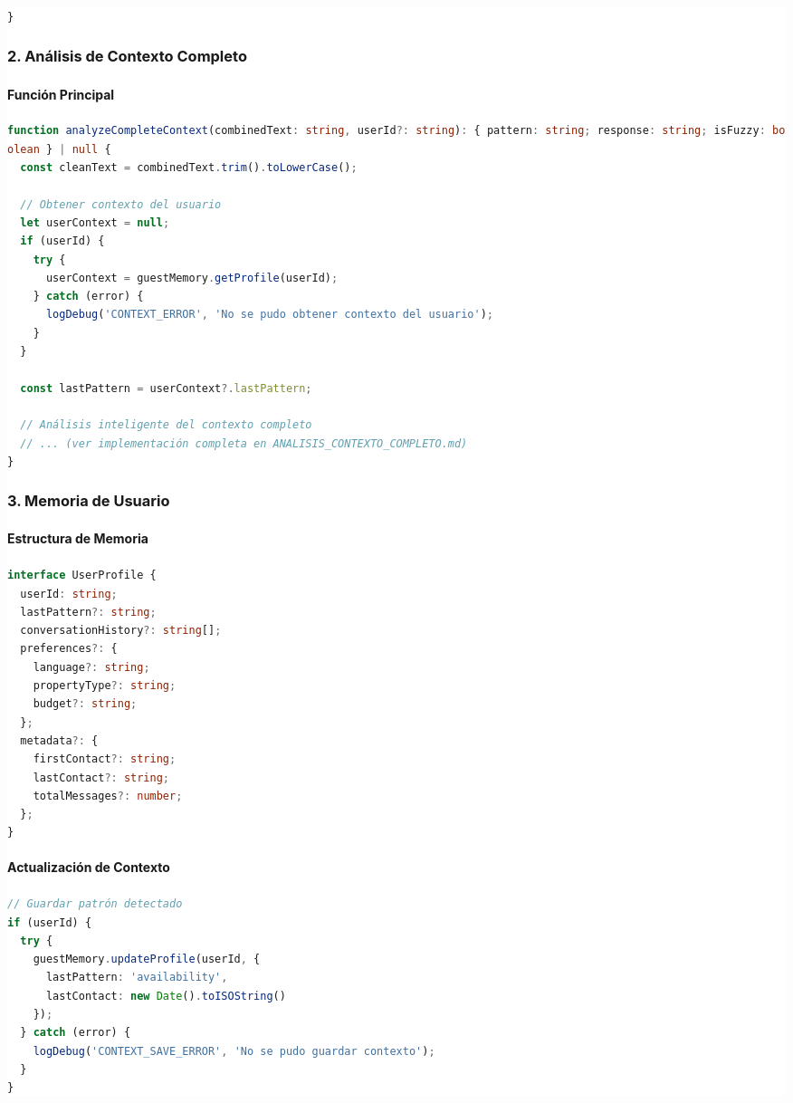 ```typescript
}
```

### **2. Análisis de Contexto Completo**

#### **Función Principal**
```typescript
function analyzeCompleteContext(combinedText: string, userId?: string): { pattern: string; response: string; isFuzzy: boolean } | null {
  const cleanText = combinedText.trim().toLowerCase();
  
  // Obtener contexto del usuario
  let userContext = null;
  if (userId) {
    try {
      userContext = guestMemory.getProfile(userId);
    } catch (error) {
      logDebug('CONTEXT_ERROR', 'No se pudo obtener contexto del usuario');
    }
  }
  
  const lastPattern = userContext?.lastPattern;
  
  // Análisis inteligente del contexto completo
  // ... (ver implementación completa en ANALISIS_CONTEXTO_COMPLETO.md)
}
```

### **3. Memoria de Usuario**

#### **Estructura de Memoria**
```typescript
interface UserProfile {
  userId: string;
  lastPattern?: string;
  conversationHistory?: string[];
  preferences?: {
    language?: string;
    propertyType?: string;
    budget?: string;
  };
  metadata?: {
    firstContact?: string;
    lastContact?: string;
    totalMessages?: number;
  };
}
```

#### **Actualización de Contexto**
```typescript
// Guardar patrón detectado
if (userId) {
  try {
    guestMemory.updateProfile(userId, { 
      lastPattern: 'availability',
      lastContact: new Date().toISOString()
    });
  } catch (error) {
    logDebug('CONTEXT_SAVE_ERROR', 'No se pudo guardar contexto');
  }
}
```

